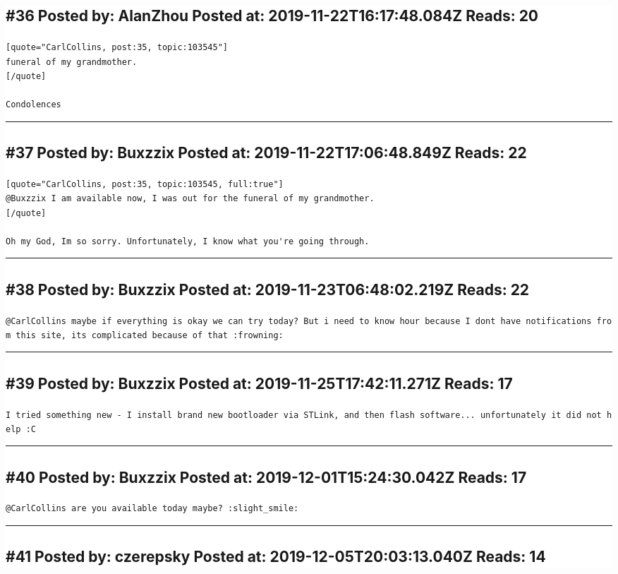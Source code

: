 ## \#36 Posted by: AlanZhou Posted at: 2019-11-22T16:17:48.084Z Reads: 20

```
[quote="CarlCollins, post:35, topic:103545"]
funeral of my grandmother.
[/quote]

Condolences
```

---
## \#37 Posted by: Buxzzix Posted at: 2019-11-22T17:06:48.849Z Reads: 22

```
[quote="CarlCollins, post:35, topic:103545, full:true"]
@Buxzzix I am available now, I was out for the funeral of my grandmother.
[/quote]

Oh my God, Im so sorry. Unfortunately, I know what you're going through.
```

---
## \#38 Posted by: Buxzzix Posted at: 2019-11-23T06:48:02.219Z Reads: 22

```
@CarlCollins maybe if everything is okay we can try today? But i need to know hour because I dont have notifications from this site, its complicated because of that :frowning:
```

---
## \#39 Posted by: Buxzzix Posted at: 2019-11-25T17:42:11.271Z Reads: 17

```
I tried something new - I install brand new bootloader via STLink, and then flash software... unfortunately it did not help :C
```

---
## \#40 Posted by: Buxzzix Posted at: 2019-12-01T15:24:30.042Z Reads: 17

```
@CarlCollins are you available today maybe? :slight_smile:
```

---
## \#41 Posted by: czerepsky Posted at: 2019-12-05T20:03:13.040Z Reads: 14
